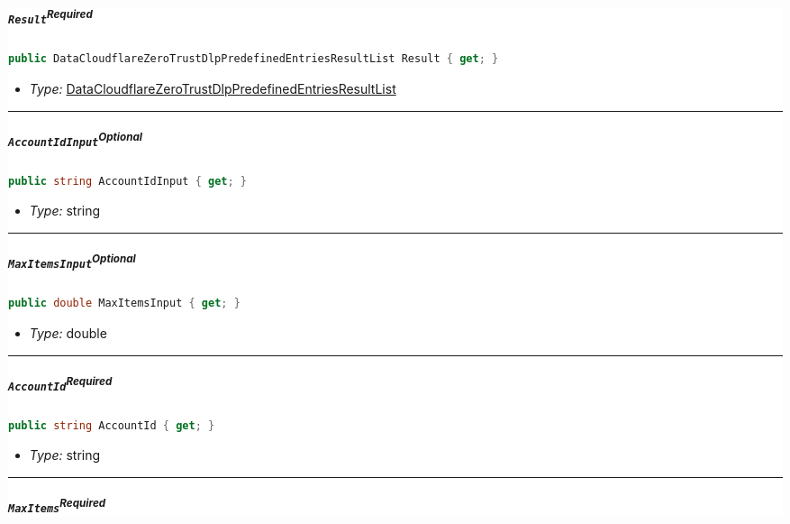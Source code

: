 ##### `Result`<sup>Required</sup> <a name="Result" id="@cdktf/provider-cloudflare.dataCloudflareZeroTrustDlpPredefinedEntries.DataCloudflareZeroTrustDlpPredefinedEntries.property.result"></a>

```csharp
public DataCloudflareZeroTrustDlpPredefinedEntriesResultList Result { get; }
```

- *Type:* <a href="#@cdktf/provider-cloudflare.dataCloudflareZeroTrustDlpPredefinedEntries.DataCloudflareZeroTrustDlpPredefinedEntriesResultList">DataCloudflareZeroTrustDlpPredefinedEntriesResultList</a>

---

##### `AccountIdInput`<sup>Optional</sup> <a name="AccountIdInput" id="@cdktf/provider-cloudflare.dataCloudflareZeroTrustDlpPredefinedEntries.DataCloudflareZeroTrustDlpPredefinedEntries.property.accountIdInput"></a>

```csharp
public string AccountIdInput { get; }
```

- *Type:* string

---

##### `MaxItemsInput`<sup>Optional</sup> <a name="MaxItemsInput" id="@cdktf/provider-cloudflare.dataCloudflareZeroTrustDlpPredefinedEntries.DataCloudflareZeroTrustDlpPredefinedEntries.property.maxItemsInput"></a>

```csharp
public double MaxItemsInput { get; }
```

- *Type:* double

---

##### `AccountId`<sup>Required</sup> <a name="AccountId" id="@cdktf/provider-cloudflare.dataCloudflareZeroTrustDlpPredefinedEntries.DataCloudflareZeroTrustDlpPredefinedEntries.property.accountId"></a>

```csharp
public string AccountId { get; }
```

- *Type:* string

---

##### `MaxItems`<sup>Required</sup> <a name="MaxItems" id="@cdktf/provider-cloudflare.dataCloudflareZeroTrustDlpPredefinedEntries.DataCloudflareZeroTrustDlpPredefinedEntries.property.maxItems"></a>
